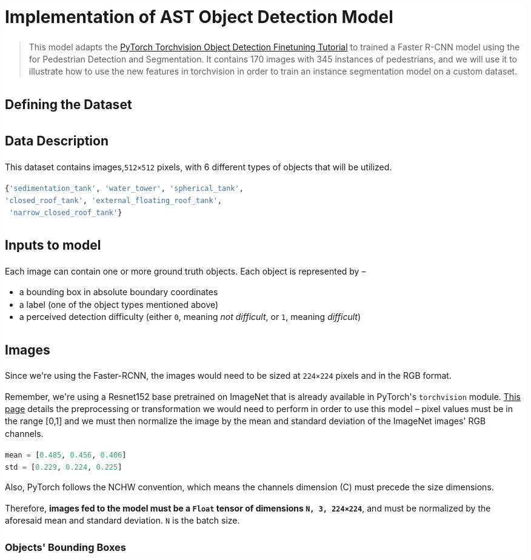 # Implementation of AST Object Detection Model
> This model adapts the [PyTorch Torchvision Object Detection Finetuning Tutorial](https://pytorch.org/tutorials/intermediate/torchvision_tutorial.html) to trained a Faster R-CNN model using the for Pedestrian Detection and Segmentation. It contains 170 images with 345 instances of pedestrians, and we will use it to illustrate how to use the new features in torchvision in order to train an instance segmentation model on a custom dataset.


## Defining the Dataset

## Data Description
This dataset contains images,`512×512` pixels, with 6 different types of objects that will be utilized. 
```python
{'sedimentation_tank', 'water_tower', 'spherical_tank',
'closed_roof_tank', 'external_floating_roof_tank',
 'narrow_closed_roof_tank'}
```

## Inputs to model
Each image can contain one or more ground truth objects.
Each object is represented by –
- a bounding box in absolute boundary coordinates
- a label (one of the object types mentioned above)
- a perceived detection difficulty (either `0`, meaning _not difficult_, or `1`, meaning _difficult_)

## Images

Since we're using the Faster-RCNN, the images would need to be sized at `224×224` pixels and in the RGB format.

Remember, we're using a Resnet152 base pretrained on ImageNet that is already available in PyTorch's `torchvision` module. [This page](https://pytorch.org/docs/master/torchvision/models.html) details the preprocessing or transformation we would need to perform in order to use this model – pixel values must be in the range [0,1] and we must then normalize the image by the mean and standard deviation of the ImageNet images' RGB channels.

```python
mean = [0.485, 0.456, 0.406]
std = [0.229, 0.224, 0.225]
```

Also, PyTorch follows the NCHW convention, which means the channels dimension (C) must precede the size dimensions.

Therefore, **images fed to the model must be a `Float` tensor of dimensions `N, 3, 224×224`**, and must be normalized by the aforesaid mean and standard deviation. `N` is the batch size.

### Objects' Bounding Boxes
